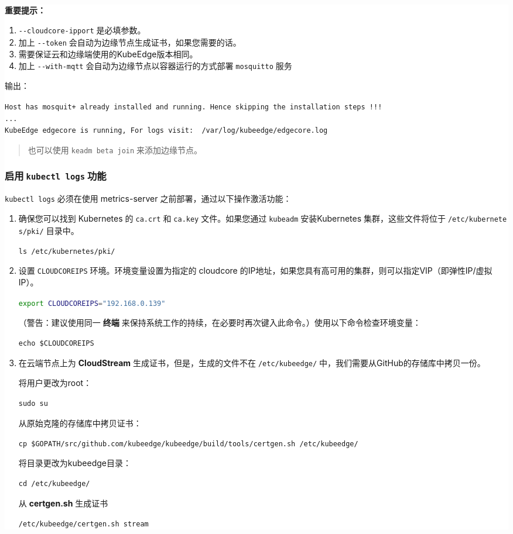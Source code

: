 **重要提示：**

1. `--cloudcore-ipport` 是必填参数。
2. 加上 `--token` 会自动为边缘节点生成证书，如果您需要的话。
3. 需要保证云和边缘端使用的KubeEdge版本相同。
4. 加上 `--with-mqtt` 会自动为边缘节点以容器运行的方式部署 `mosquitto` 服务 

输出：

```shell
Host has mosquit+ already installed and running. Hence skipping the installation steps !!!
...
KubeEdge edgecore is running, For logs visit:  /var/log/kubeedge/edgecore.log
```

> 也可以使用 `keadm beta join` 来添加边缘节点。

### 启用 `kubectl logs` 功能

`kubectl logs` 必须在使用 metrics-server 之前部署，通过以下操作激活功能：

1. 确保您可以找到 Kubernetes 的 `ca.crt` 和 `ca.key` 文件。如果您通过 `kubeadm` 安装Kubernetes 集群，这些文件将位于 `/etc/kubernetes/pki/` 目录中。

    ``` shell
    ls /etc/kubernetes/pki/
    ```

2. 设置 `CLOUDCOREIPS` 环境。环境变量设置为指定的 cloudcore 的IP地址，如果您具有高可用的集群，则可以指定VIP（即弹性IP/虚拟IP）。

    ```bash
    export CLOUDCOREIPS="192.168.0.139"
    ```
   （警告：建议使用同一 **终端** 来保持系统工作的持续，在必要时再次键入此命令。）使用以下命令检查环境变量：
    ``` shell
    echo $CLOUDCOREIPS
    ```

3. 在云端节点上为 **CloudStream** 生成证书，但是，生成的文件不在 `/etc/kubeedge/` 中，我们需要从GitHub的存储库中拷贝一份。

   将用户更改为root：

    ```shell
    sudo su
    ```
   从原始克隆的存储库中拷贝证书：
    ```shell
    cp $GOPATH/src/github.com/kubeedge/kubeedge/build/tools/certgen.sh /etc/kubeedge/
    ```
   将目录更改为kubeedge目录：
    ```shell
    cd /etc/kubeedge/
    ```
   从 **certgen.sh** 生成证书
    ```bash
    /etc/kubeedge/certgen.sh stream
    ```
